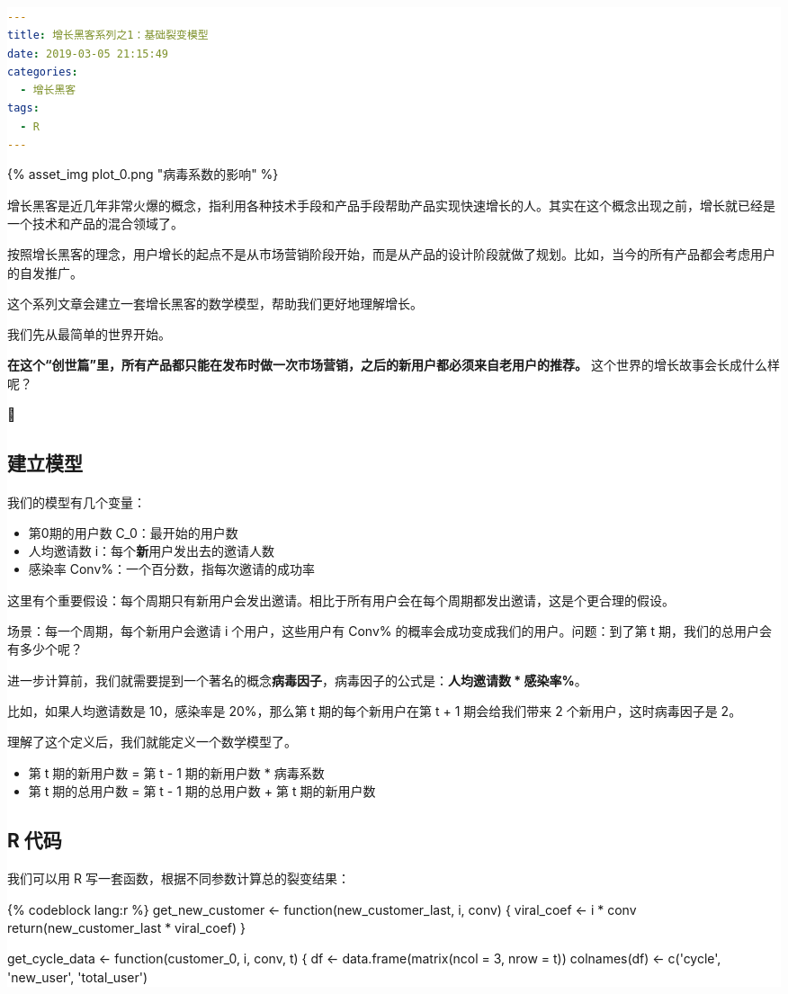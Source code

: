 ```yaml
---
title: 增长黑客系列之1：基础裂变模型
date: 2019-03-05 21:15:49
categories:
  - 增长黑客
tags:
  - R
---
```


{% asset_img plot_0.png "病毒系数的影响" %}


增长黑客是近几年非常火爆的概念，指利用各种技术手段和产品手段帮助产品实现快速增长的人。其实在这个概念出现之前，增长就已经是一个技术和产品的混合领域了。

按照增长黑客的理念，用户增长的起点不是从市场营销阶段开始，而是从产品的设计阶段就做了规划。比如，当今的所有产品都会考虑用户的自发推广。

这个系列文章会建立一套增长黑客的数学模型，帮助我们更好地理解增长。

我们先从最简单的世界开始。

**在这个“创世篇”里，所有产品都只能在发布时做一次市场营销，之后的新用户都必须来自老用户的推荐。** 这个世界的增长故事会长成什么样呢？



## 建立模型

我们的模型有几个变量：
- 第0期的用户数 C_0：最开始的用户数
- 人均邀请数 i：每个**新**用户发出去的邀请人数
- 感染率 Conv%：一个百分数，指每次邀请的成功率

这里有个重要假设：每个周期只有新用户会发出邀请。相比于所有用户会在每个周期都发出邀请，这是个更合理的假设。

场景：每一个周期，每个新用户会邀请 i 个用户，这些用户有 Conv% 的概率会成功变成我们的用户。问题：到了第 t 期，我们的总用户会有多少个呢？

进一步计算前，我们就需要提到一个著名的概念**病毒因子**，病毒因子的公式是：**人均邀请数 * 感染率%**。

比如，如果人均邀请数是 10，感染率是 20%，那么第 t 期的每个新用户在第 t + 1 期会给我们带来 2 个新用户，这时病毒因子是 2。

理解了这个定义后，我们就能定义一个数学模型了。

- 第 t 期的新用户数 = 第 t - 1 期的新用户数 * 病毒系数
- 第 t 期的总用户数 = 第 t - 1 期的总用户数 + 第 t 期的新用户数

## R 代码

我们可以用 R 写一套函数，根据不同参数计算总的裂变结果：

{% codeblock lang:r %}
get_new_customer <- function(new_customer_last, i, conv) {
  viral_coef <- i * conv
  return(new_customer_last * viral_coef)
}

get_cycle_data <- function(customer_0, i, conv, t) {
  df <- data.frame(matrix(ncol = 3, nrow = t))
  colnames(df) <- c('cycle', 'new_user', 'total_user')
  